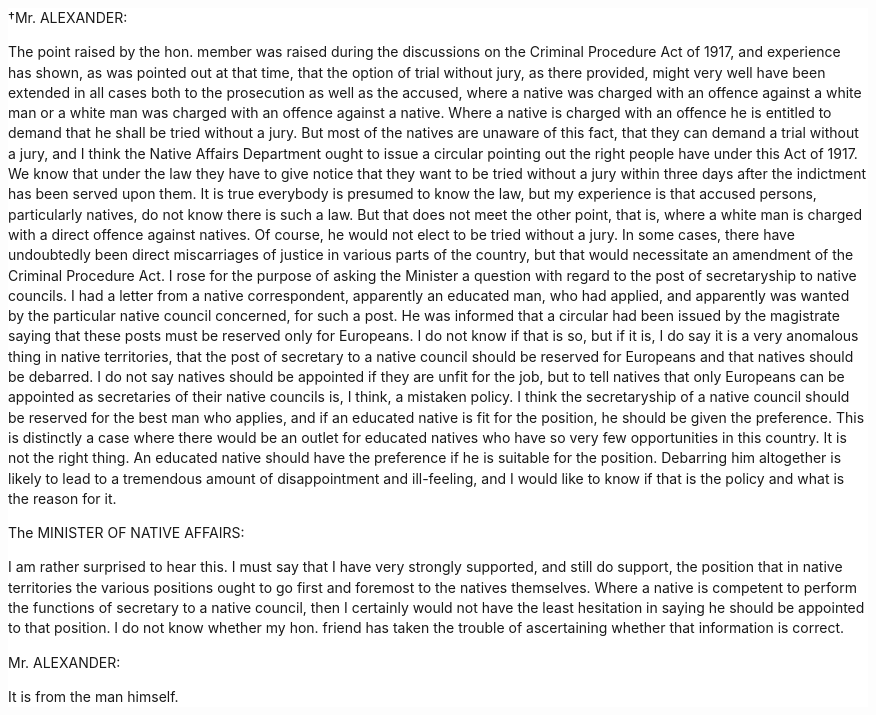 </speech>

<speech by="#alexander">

<from>&#x2020;Mr. <person refersTo="hansard_za">ALEXANDER</person>:</from>

<p>The point raised by the hon. member was raised during the discussions on the Criminal Procedure Act of 1917, and experience has shown, as was pointed out at that time, that the option of trial without jury, as there provided, might very well have been extended in all cases both to the prosecution as well as the accused, where a native was charged with an offence against a white man or a white man was charged with an offence against a native. Where a native is charged with an offence he is entitled to demand that he shall be tried without a jury. But most of the natives are unaware of this fact, that they can demand a trial without a jury, and I think the Native Affairs Department ought to issue a circular pointing out the right people have under this Act of 1917. We know that under the law they have to give notice that they want to be tried without a jury within three days after the indictment has been served upon them. It is true everybody is presumed to know the law, but my experience is that accused persons, particularly natives, do not know there is such a law. But that does not meet the other point, that is, where a white man is charged with a direct offence against natives. Of course, he would not elect to be tried without a jury. In some cases, there have undoubtedly been direct miscarriages of justice in various parts of the country, but that would necessitate an amendment of the Criminal Procedure Act. I rose for the purpose of asking the Minister a question with regard to the post of secretaryship to native councils. I had a letter from a native correspondent, apparently an educated man, who had applied, and apparently was wanted by the particular native council concerned, for such a post. He was informed that a circular had been issued by the magistrate saying that these posts must be reserved only for Europeans. I do not know if that is so, but if it is, I do say it is a very anomalous thing in native territories, that the post of secretary to a native council should be reserved for Europeans and that natives should be debarred. I do not say natives should be appointed if they are unfit for the job, but to tell natives that only Europeans can be appointed as secretaries of their native councils is, I think, a mistaken policy. I think the secretaryship of a native council should be reserved for the best man who applies, and if an educated native is fit for the position, he should be given the preference. This is distinctly a case where there would be an outlet for educated natives who have so very few opportunities in this country. It is not the right thing. An educated native should have the preference if he is suitable for the position. Debarring him altogether is likely to lead to a tremendous amount of disappointment and ill-feeling, and I would like to know if that is the policy and what is the reason for it.</p>

</speech>

<speech by="#minister_of_native_affairs">

<from>The <person refersTo="hansard_za">MINISTER OF NATIVE AFFAIRS</person>:</from>

<p>I am rather surprised to hear this. I must say that I have very strongly supported, and still do support, the position that in native territories the various positions ought to go first and foremost to the natives themselves. Where a native is competent to perform the functions of secretary to a native council, then I certainly would not have the least hesitation in saying he should be appointed to that position. I do not know whether my hon. friend has taken the trouble of ascertaining whether that information is correct.</p>

</speech>

<speech by="#alexander">

<from>Mr. <person refersTo="hansard_za">ALEXANDER</person>:</from>

<p>It is from the man himself.</p>
